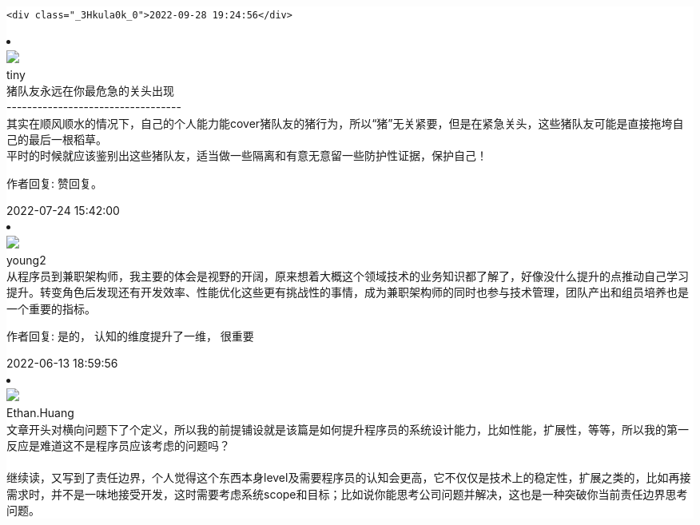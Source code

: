     <div class="_3Hkula0k_0">2022-09-28 19:24:56</div>
  </div>
</div>
</div>
</li>
<li>
<div class="_2sjJGcOH_0"><img src="http://thirdwx.qlogo.cn/mmopen/vi_32/Q0j4TwGTfTLkB677BiczYWYBFnLNzGh294ZYibiaicOh4X57wHRdAtyeHP7q1OsXz2nGZbwpPtq7HHXKav7rF8rJEg/132"
  class="_3FLYR4bF_0">
<div class="_36ChpWj4_0">
  <div class="_2zFoi7sd_0"><span>tiny</span>
  </div>
  <div class="_2_QraFYR_0">猪队友永远在你最危急的关头出现<br>----------------------------------<br>其实在顺风顺水的情况下，自己的个人能力能cover猪队友的猪行为，所以“猪”无关紧要，但是在紧急关头，这些猪队友可能是直接拖垮自己的最后一根稻草。<br>平时的时候就应该鉴别出这些猪队友，适当做一些隔离和有意无意留一些防护性证据，保护自己！</div>
  <div class="_10o3OAxT_0">
    <p class="_3KxQPN3V_0">作者回复: 赞回复。 </p>
  </div>
  <div class="_3klNVc4Z_0">
    <div class="_3Hkula0k_0">2022-07-24 15:42:00</div>
  </div>
</div>
</div>
</li>
<li>
<div class="_2sjJGcOH_0"><img src="https://static001.geekbang.org/account/avatar/00/0f/8a/aa/abb7bfe3.jpg"
  class="_3FLYR4bF_0">
<div class="_36ChpWj4_0">
  <div class="_2zFoi7sd_0"><span>young2</span>
  </div>
  <div class="_2_QraFYR_0">从程序员到兼职架构师，我主要的体会是视野的开阔，原来想着大概这个领域技术的业务知识都了解了，好像没什么提升的点推动自己学习提升。转变角色后发现还有开发效率、性能优化这些更有挑战性的事情，成为兼职架构师的同时也参与技术管理，团队产出和组员培养也是一个重要的指标。</div>
  <div class="_10o3OAxT_0">
    <p class="_3KxQPN3V_0">作者回复: 是的， 认知的维度提升了一维， 很重要</p>
  </div>
  <div class="_3klNVc4Z_0">
    <div class="_3Hkula0k_0">2022-06-13 18:59:56</div>
  </div>
</div>
</div>
</li>
<li>
<div class="_2sjJGcOH_0"><img src="https://static001.geekbang.org/account/avatar/00/0f/58/15/56f4e62a.jpg"
  class="_3FLYR4bF_0">
<div class="_36ChpWj4_0">
  <div class="_2zFoi7sd_0"><span>Ethan.Huang</span>
  </div>
  <div class="_2_QraFYR_0">文章开头对横向问题下了个定义，所以我的前提铺设就是该篇是如何提升程序员的系统设计能力，比如性能，扩展性，等等，所以我的第一反应是难道这不是程序员应该考虑的问题吗？<br><br>继续读，又写到了责任边界，个人觉得这个东西本身level及需要程序员的认知会更高，它不仅仅是技术上的稳定性，扩展之类的，比如再接需求时，并不是一味地接受开发，这时需要考虑系统scope和目标；比如说你能思考公司问题并解决，这也是一种突破你当前责任边界思考问题。</div>
  <div class="_10o3OAxT_0">
    